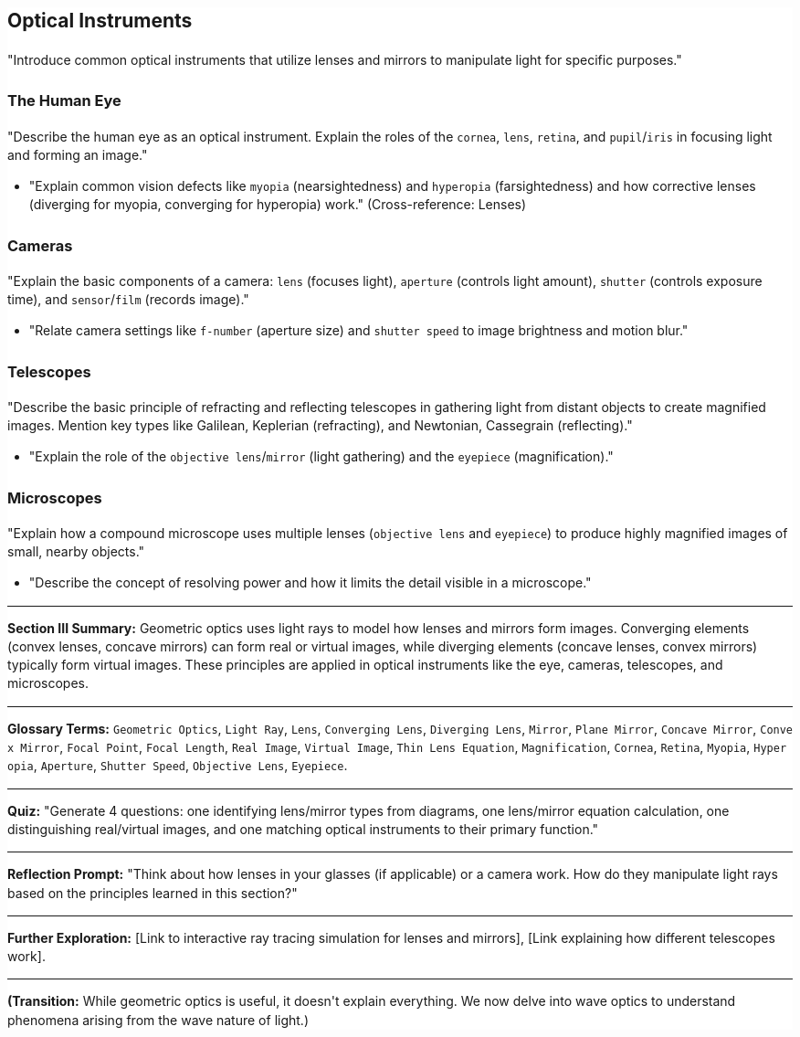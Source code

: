 ## Optical Instruments
"Introduce common optical instruments that utilize lenses and mirrors to manipulate light for specific purposes."

### The Human Eye
"Describe the human eye as an optical instrument. Explain the roles of the `cornea`, `lens`, `retina`, and `pupil`/`iris` in focusing light and forming an image."
*   "Explain common vision defects like `myopia` (nearsightedness) and `hyperopia` (farsightedness) and how corrective lenses (diverging for myopia, converging for hyperopia) work." (Cross-reference: Lenses)

### Cameras
"Explain the basic components of a camera: `lens` (focuses light), `aperture` (controls light amount), `shutter` (controls exposure time), and `sensor`/`film` (records image)."
*   "Relate camera settings like `f-number` (aperture size) and `shutter speed` to image brightness and motion blur."

### Telescopes
"Describe the basic principle of refracting and reflecting telescopes in gathering light from distant objects to create magnified images. Mention key types like Galilean, Keplerian (refracting), and Newtonian, Cassegrain (reflecting)."
*   "Explain the role of the `objective lens`/`mirror` (light gathering) and the `eyepiece` (magnification)."

### Microscopes
"Explain how a compound microscope uses multiple lenses (`objective lens` and `eyepiece`) to produce highly magnified images of small, nearby objects."
*   "Describe the concept of resolving power and how it limits the detail visible in a microscope."

***
**Section III Summary:** Geometric optics uses light rays to model how lenses and mirrors form images. Converging elements (convex lenses, concave mirrors) can form real or virtual images, while diverging elements (concave lenses, convex mirrors) typically form virtual images. These principles are applied in optical instruments like the eye, cameras, telescopes, and microscopes.
***
**Glossary Terms:** `Geometric Optics`, `Light Ray`, `Lens`, `Converging Lens`, `Diverging Lens`, `Mirror`, `Plane Mirror`, `Concave Mirror`, `Convex Mirror`, `Focal Point`, `Focal Length`, `Real Image`, `Virtual Image`, `Thin Lens Equation`, `Magnification`, `Cornea`, `Retina`, `Myopia`, `Hyperopia`, `Aperture`, `Shutter Speed`, `Objective Lens`, `Eyepiece`.
***
**Quiz:** "Generate 4 questions: one identifying lens/mirror types from diagrams, one lens/mirror equation calculation, one distinguishing real/virtual images, and one matching optical instruments to their primary function."
***
**Reflection Prompt:** "Think about how lenses in your glasses (if applicable) or a camera work. How do they manipulate light rays based on the principles learned in this section?"
***
**Further Exploration:** [Link to interactive ray tracing simulation for lenses and mirrors], [Link explaining how different telescopes work].
***
**(Transition:** While geometric optics is useful, it doesn't explain everything. We now delve into wave optics to understand phenomena arising from the wave nature of light.)
